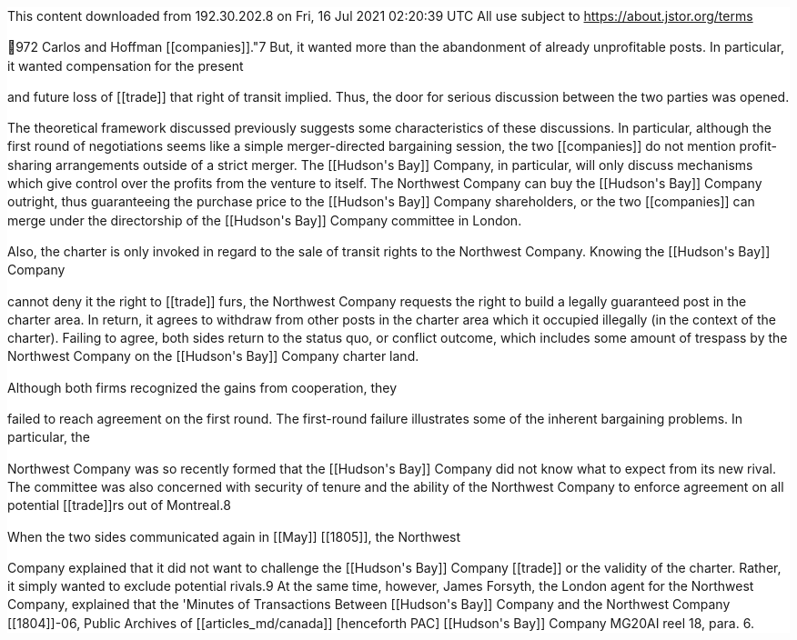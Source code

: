 This content downloaded from
192.30.202.8 on Fri, 16 Jul 2021 02:20:39 UTC
All use subject to https://about.jstor.org/terms

972 Carlos and Hoffman
[[companies]]."7 But, it wanted more than the abandonment of already
unprofitable posts. In particular, it wanted compensation for the present

and future loss of [[trade]] that right of transit implied. Thus, the door for
serious discussion between the two parties was opened.

The theoretical framework discussed previously suggests some characteristics of these discussions. In particular, although the first round of
negotiations seems like a simple merger-directed bargaining session, the
two [[companies]] do not mention profit-sharing arrangements outside of a
strict merger. The [[Hudson's Bay]] Company, in particular, will only
discuss mechanisms which give control over the profits from the
venture to itself. The Northwest Company can buy the [[Hudson's Bay]]
Company outright, thus guaranteeing the purchase price to the
[[Hudson's Bay]] Company shareholders, or the two [[companies]] can merge
under the directorship of the [[Hudson's Bay]] Company committee in
London.

Also, the charter is only invoked in regard to the sale of transit rights
to the Northwest Company. Knowing the [[Hudson's Bay]] Company

cannot deny it the right to [[trade]] furs, the Northwest Company requests
the right to build a legally guaranteed post in the charter area. In return,
it agrees to withdraw from other posts in the charter area which it
occupied illegally (in the context of the charter). Failing to agree, both
sides return to the status quo, or conflict outcome, which includes some
amount of trespass by the Northwest Company on the [[Hudson's Bay]]
Company charter land.

Although both firms recognized the gains from cooperation, they

failed to reach agreement on the first round. The first-round failure
illustrates some of the inherent bargaining problems. In particular, the

Northwest Company was so recently formed that the [[Hudson's Bay]]
Company did not know what to expect from its new rival. The
committee was also concerned with security of tenure and the ability of
the Northwest Company to enforce agreement on all potential [[trade]]rs
out of Montreal.8

When the two sides communicated again in [[May]] [[1805]], the Northwest

Company explained that it did not want to challenge the [[Hudson's Bay]]
Company [[trade]] or the validity of the charter. Rather, it simply wanted
to exclude potential rivals.9 At the same time, however, James Forsyth,
the London agent for the Northwest Company, explained that the
'Minutes of Transactions Between [[Hudson's Bay]] Company and the Northwest Company
[[1804]]-06, Public Archives of [[articles_md/canada]] [henceforth PAC] [[Hudson's Bay]] Company MG20AI reel 18,
para. 6.
